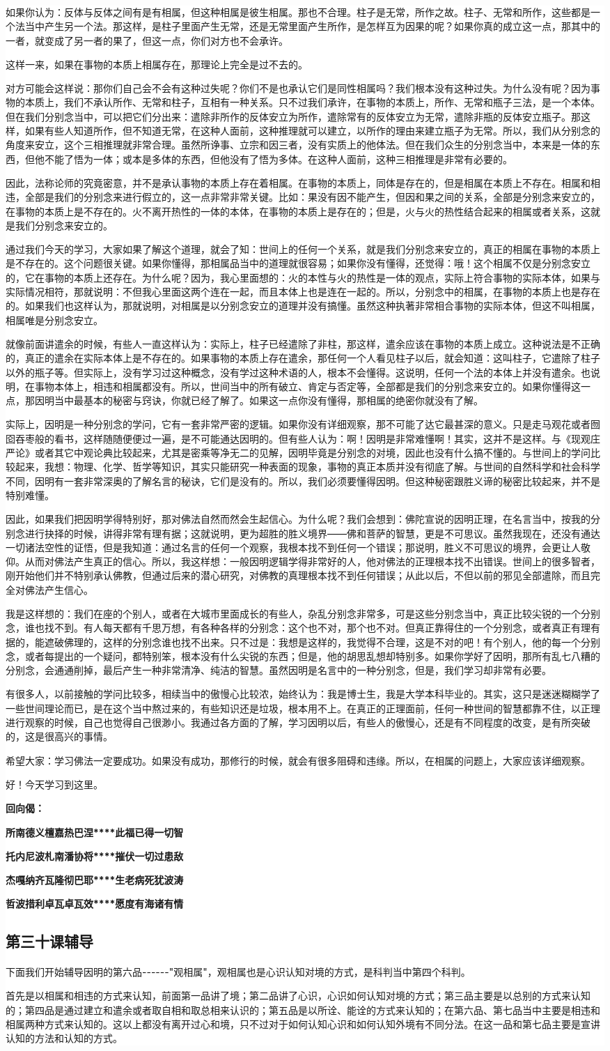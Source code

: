 如果你认为：反体与反体之间有是有相属，但这种相属是彼生相属。那也不合理。柱子是无常，所作之故。柱子、无常和所作，这些都是一个法当中产生另一个法。那这样，是柱子里面产生无常，还是无常里面产生所作，是怎样互为因果的呢？如果你真的成立这一点，那其中的一者，就变成了另一者的果了，但这一点，你们对方也不会承许。

这样一来，如果在事物的本质上相属存在，那理论上完全是过不去的。

对方可能会这样说：那你们自己会不会有这种过失呢？你们不是也承认它们是同性相属吗？我们根本没有这种过失。为什么没有呢？因为事物的本质上，我们不承认所作、无常和柱子，互相有一种关系。只不过我们承许，在事物的本质上，所作、无常和瓶子三法，是一个本体。但在我们分别念当中，可以把它们分出来：遣除非所作的反体安立为所作，遣除常有的反体安立为无常，遣除非瓶的反体安立瓶子。那这样，如果有些人知道所作，但不知道无常，在这种人面前，这种推理就可以建立，以所作的理由来建立瓶子为无常。所以，我们从分别念的角度来安立，这个三相推理就非常合理。虽然所诤事、立宗和因三者，没有实质上的他体法。但在我们众生的分别念当中，本来是一体的东西，但他不能了悟为一体；或本是多体的东西，但他没有了悟为多体。在这种人面前，这种三相推理是非常有必要的。

因此，法称论师的究竟密意，并不是承认事物的本质上存在着相属。在事物的本质上，同体是存在的，但是相属在本质上不存在。相属和相违，全部是我们的分别念来进行假立的，这一点非常非常关键。比如：果没有因不能产生，但因和果之间的关系，全部是分别念来安立的，在事物的本质上是不存在的。火不离开热性的一体的本体，在事物的本质上是存在的；但是，火与火的热性结合起来的相属或者关系，这就是我们分别念来安立的。

通过我们今天的学习，大家如果了解这个道理，就会了知：世间上的任何一个关系，就是我们分别念来安立的，真正的相属在事物的本质上是不存在的。这个问题很关键。如果你懂得，那相属品当中的道理就很容易；如果你没有懂得，还觉得：哦！这个相属不仅是分别念安立的，它在事物的本质上还存在。为什么呢？因为，我心里面想的：火的本性与火的热性是一体的观点，实际上符合事物的实际本体，如果与实际情况相符，那就说明：不但我心里面这两个连在一起，而且本体上也是连在一起的。所以，分别念中的相属，在事物的本质上也是存在的。如果我们也这样认为，那就说明，对相属是以分别念安立的道理并没有搞懂。虽然这种执著非常相合事物的实际本体，但这不叫相属，相属唯是分别念安立。

就像前面讲遣余的时候，有些人一直这样认为：实际上，柱子已经遣除了非柱，那这样，遣余应该在事物的本质上成立。这种说法是不正确的，真正的遣余在实际本体上是不存在的。如果事物的本质上存在遣余，那任何一个人看见柱子以后，就会知道：这叫柱子，它遣除了柱子以外的瓶子等。但实际上，没有学习过这种概念，没有学过这种术语的人，根本不会懂得。这说明，任何一个法的本体上并没有遣余。也说明，在事物本体上，相违和相属都没有。所以，世间当中的所有破立、肯定与否定等，全部都是我们的分别念来安立的。如果你懂得这一点，那因明当中最基本的秘密与窍诀，你就已经了解了。如果这一点你没有懂得，那相属的绝密你就没有了解。

实际上，因明是一种分别念的学问，它有一套非常严密的逻辑。如果你没有详细观察，那不可能了达它最甚深的意义。只是走马观花或者囫囵吞枣般的看书，这样随随便便过一遍，是不可能通达因明的。但有些人认为：啊！因明是非常难懂啊！其实，这并不是这样。与《现观庄严论》或者其它中观论典比较起来，尤其是密乘等净无二的见解，因明毕竟是分别念的对境，因此也没有什么搞不懂的。与世间上的学问比较起来，我想：物理、化学、哲学等知识，其实只能研究一种表面的现象，事物的真正本质并没有彻底了解。与世间的自然科学和社会科学不同，因明有一套非常深奥的了解名言的秘诀，它们是没有的。所以，我们必须要懂得因明。但这种秘密跟胜义谛的秘密比较起来，并不是特别难懂。

因此，如果我们把因明学得特别好，那对佛法自然而然会生起信心。为什么呢？我们会想到：佛陀宣说的因明正理，在名言当中，按我的分别念进行抉择的时候，讲得非常有理有据；这就说明，更为超胜的胜义境界——佛和菩萨的智慧，更是不可思议。虽然我现在，还没有通达一切诸法空性的证悟，但是我知道：通过名言的任何一个观察，我根本找不到任何一个错误；那说明，胜义不可思议的境界，会更让人敬仰。从而对佛法产生真正的信心。所以，我这样想：一般因明逻辑学得非常好的人，他对佛法的正理根本找不出错误。世间上的很多智者，刚开始他们并不特别承认佛教，但通过后来的潜心研究，对佛教的真理根本找不到任何错误；从此以后，不但以前的邪见全部遣除，而且完全对佛法产生信心。

我是这样想的：我们在座的个别人，或者在大城市里面成长的有些人，杂乱分别念非常多，可是这些分别念当中，真正比较尖锐的一个分别念，谁也找不到。有人每天都有千思万想，有各种各样的分别念：这个也不对，那个也不对。但真正靠得住的一个分别念，或者真正有理有据的，能遮破佛理的，这样的分别念谁也找不出来。只不过是：我想是这样的，我觉得不合理，这是不对的吧！有个别人，他的每一个分别念，或者每提出的一个疑问，都特别笨，根本没有什么尖锐的东西；但是，他的胡思乱想却特别多。如果你学好了因明，那所有乱七八糟的分别念，会通通削掉，最后产生一种非常清净、纯洁的智慧。虽然因明是名言中的一种分别念，但是，我们学习却非常有必要。

有很多人，以前接触的学问比较多，相续当中的傲慢心比较浓，始终认为：我是博士生，我是大学本科毕业的。其实，这只是迷迷糊糊学了一些世间理论而已，是在这个当中熬过来的，有些知识还是垃圾，根本用不上。在真正的正理面前，任何一种世间的智慧都靠不住，以正理进行观察的时候，自己也觉得自己很渺小。我通过各方面的了解，学习因明以后，有些人的傲慢心，还是有不同程度的改变，是有所突破的，这是很高兴的事情。

希望大家：学习佛法一定要成功。如果没有成功，那修行的时候，就会有很多阻碍和违缘。所以，在相属的问题上，大家应该详细观察。

好！今天学习到这里。

**回向偈：**

**所南德义檀嘉热巴涅****此福已得一切智**

**托内尼波札南潘协将****摧伏一切过患敌**

**杰嘎纳齐瓦隆彻巴耶****生老病死犹波涛**

**哲波措利卓瓦卓瓦效****愿度有海诸有情**

## 第三十课辅导

下面我们开始辅导因明的第六品------"观相属"，观相属也是心识认知对境的方式，是科判当中第四个科判。 

首先是以相属和相违的方式来认知，前面第一品讲了境；第二品讲了心识，心识如何认知对境的方式；第三品主要是以总别的方式来认知的；第四品是通过建立和遣余或者取自相和取总相来认识的；第五品是以所诠、能诠的方式来认知的；在第六品、第七品当中主要是相违和相属两种方式来认知的。这以上都没有离开过心和境，只不过对于如何认知心识和如何认知外境有不同分法。在这一品和第七品主要是宣讲认知的方法和认知的方式。 
